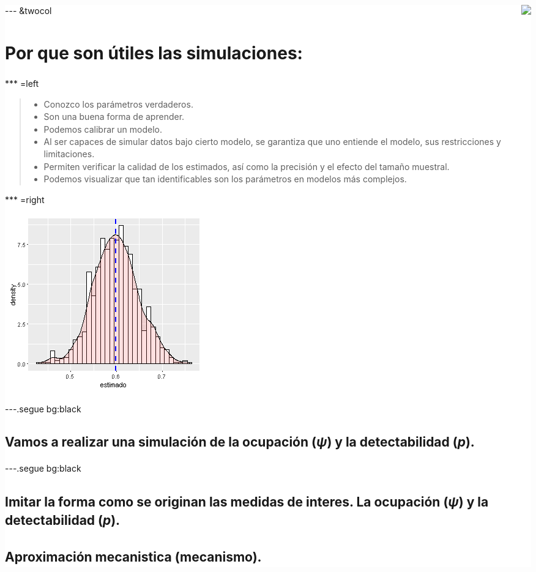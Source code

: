 <img src="https://s3.amazonaws.com/media-p.slid.es/uploads/402520/images/2417431/Pox.png"  align="right" />




--- &twocol

# Por que son útiles las simulaciones:


*** =left


> - Conozco los parámetros verdaderos.
> - Son una buena forma de aprender.
> - Podemos calibrar un modelo. 
> - Al ser capaces de simular datos bajo cierto modelo, se garantiza que uno entiende el modelo, sus restricciones y limitaciones.
> - Permiten verificar la calidad de los estimados, así como la precisión y el efecto del tamaño muestral.
> - Podemos visualizar que tan identificables son los parámetros en modelos más complejos.

*** =right

![plot of chunk statmodel](assets/fig/statmodel-1.png)

---.segue bg:black



## Vamos a realizar una simulación de la ocupación ($\psi$) y la detectabilidad (_p_).    

---.segue bg:black



## Imitar la forma como se originan las medidas de interes. La ocupación ($\psi$) y la detectabilidad (_p_).  

## Aproximación mecanistica (mecanismo).
